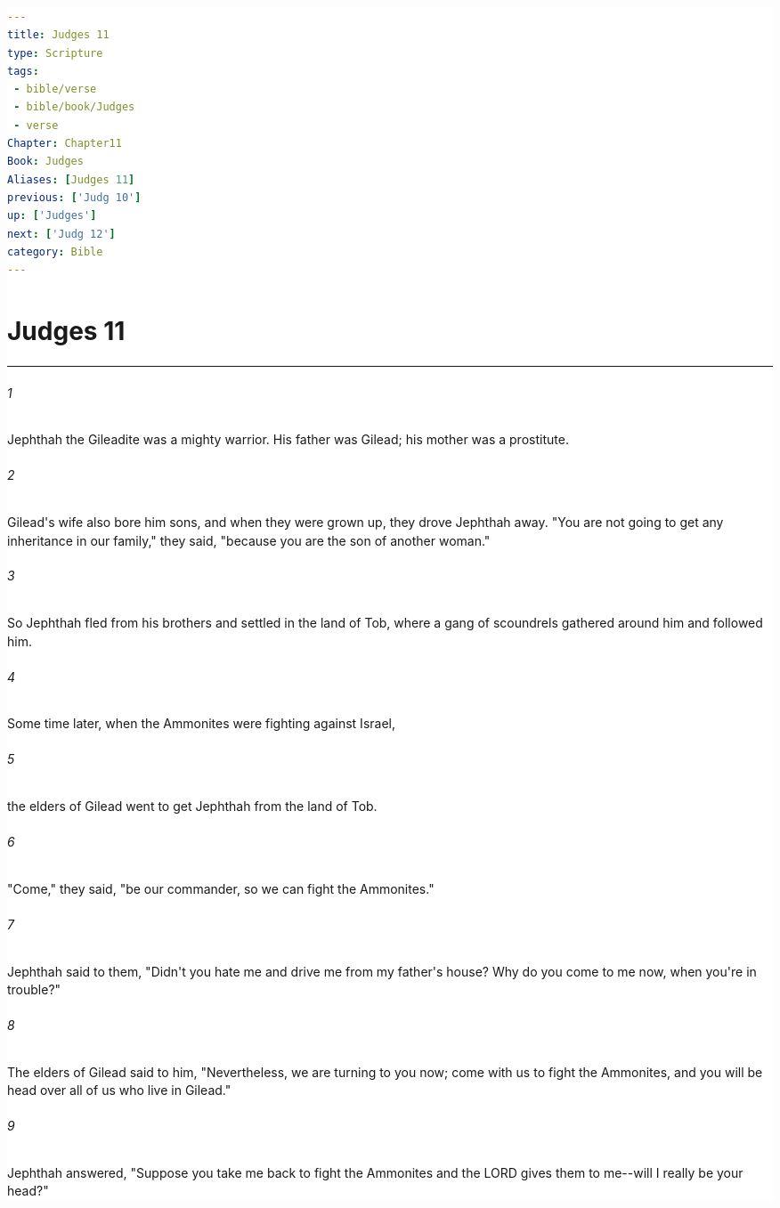 ```yaml
---
title: Judges 11
type: Scripture
tags:
 - bible/verse
 - bible/book/Judges
 - verse
Chapter: Chapter11
Book: Judges
Aliases: [Judges 11]
previous: ['Judg 10']
up: ['Judges']
next: ['Judg 12']
category: Bible
---
```

# Judges 11

***


###### 1 
Jephthah the Gileadite was a mighty warrior. His father was Gilead; his mother was a prostitute. 

###### 2 
Gilead's wife also bore him sons, and when they were grown up, they drove Jephthah away. "You are not going to get any inheritance in our family," they said, "because you are the son of another woman." 

###### 3 
So Jephthah fled from his brothers and settled in the land of Tob, where a gang of scoundrels gathered around him and followed him. 

###### 4 
Some time later, when the Ammonites were fighting against Israel, 

###### 5 
the elders of Gilead went to get Jephthah from the land of Tob. 

###### 6 
"Come," they said, "be our commander, so we can fight the Ammonites." 

###### 7 
Jephthah said to them, "Didn't you hate me and drive me from my father's house? Why do you come to me now, when you're in trouble?" 

###### 8 
The elders of Gilead said to him, "Nevertheless, we are turning to you now; come with us to fight the Ammonites, and you will be head over all of us who live in Gilead." 

###### 9 
Jephthah answered, "Suppose you take me back to fight the Ammonites and the LORD gives them to me--will I really be your head?" 
